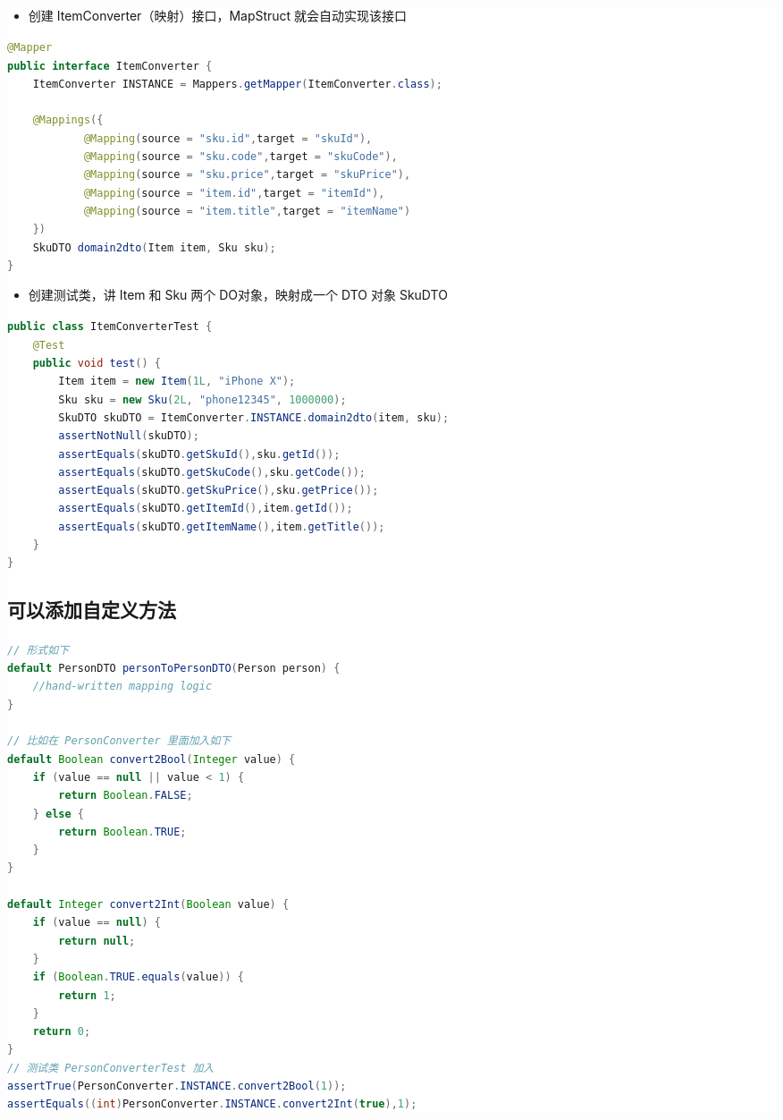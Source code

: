 - 创建 ItemConverter（映射）接口，MapStruct 就会自动实现该接口

```java
@Mapper
public interface ItemConverter {
    ItemConverter INSTANCE = Mappers.getMapper(ItemConverter.class);

    @Mappings({
            @Mapping(source = "sku.id",target = "skuId"),
            @Mapping(source = "sku.code",target = "skuCode"),
            @Mapping(source = "sku.price",target = "skuPrice"),
            @Mapping(source = "item.id",target = "itemId"),
            @Mapping(source = "item.title",target = "itemName")
    })
    SkuDTO domain2dto(Item item, Sku sku);
}
```

- 创建测试类，讲 Item 和 Sku 两个 DO对象，映射成一个 DTO 对象 SkuDTO

```java
public class ItemConverterTest {
    @Test
    public void test() {
        Item item = new Item(1L, "iPhone X");
        Sku sku = new Sku(2L, "phone12345", 1000000);
        SkuDTO skuDTO = ItemConverter.INSTANCE.domain2dto(item, sku);
        assertNotNull(skuDTO);
        assertEquals(skuDTO.getSkuId(),sku.getId());
        assertEquals(skuDTO.getSkuCode(),sku.getCode());
        assertEquals(skuDTO.getSkuPrice(),sku.getPrice());
        assertEquals(skuDTO.getItemId(),item.getId());
        assertEquals(skuDTO.getItemName(),item.getTitle());
    }
}
```

## 可以添加自定义方法

```java
// 形式如下 
default PersonDTO personToPersonDTO(Person person) {
    //hand-written mapping logic
}

// 比如在 PersonConverter 里面加入如下
default Boolean convert2Bool(Integer value) {
    if (value == null || value < 1) {
        return Boolean.FALSE;
    } else {
        return Boolean.TRUE;
    }
}

default Integer convert2Int(Boolean value) {
    if (value == null) {
        return null;
    }
    if (Boolean.TRUE.equals(value)) {
        return 1;
    }
    return 0;
}
// 测试类 PersonConverterTest 加入
assertTrue(PersonConverter.INSTANCE.convert2Bool(1));
assertEquals((int)PersonConverter.INSTANCE.convert2Int(true),1);
```